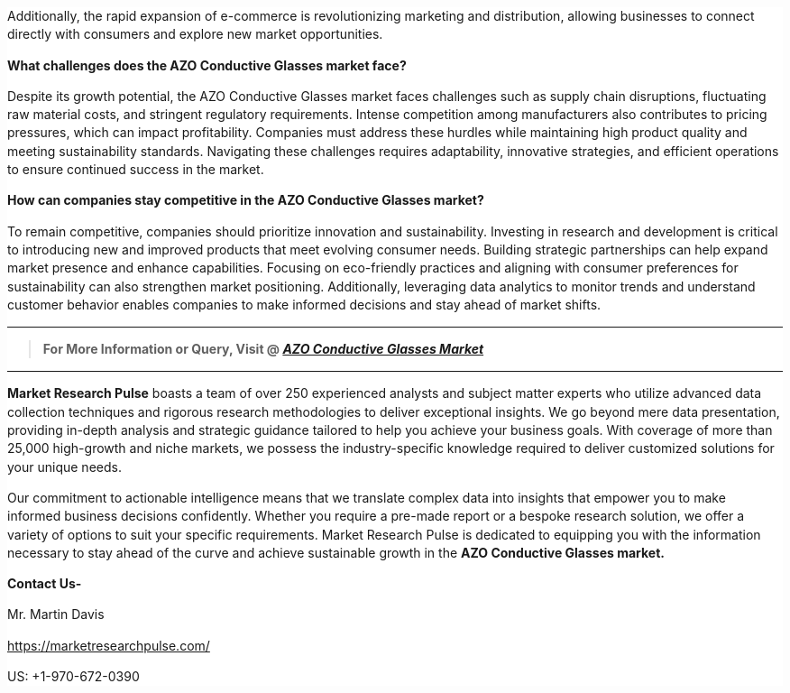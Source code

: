Additionally, the rapid expansion of e-commerce is revolutionizing marketing and distribution, allowing businesses to connect directly with consumers and explore new market opportunities.</p><p><strong>What challenges does the AZO Conductive Glasses market face?</strong></p><p>Despite its growth potential, the AZO Conductive Glasses market faces challenges such as supply chain disruptions, fluctuating raw material costs, and stringent regulatory requirements. Intense competition among manufacturers also contributes to pricing pressures, which can impact profitability. Companies must address these hurdles while maintaining high product quality and meeting sustainability standards. Navigating these challenges requires adaptability, innovative strategies, and efficient operations to ensure continued success in the market.</p><p><strong>How can companies stay competitive in the AZO Conductive Glasses market?</strong></p><p>To remain competitive, companies should prioritize innovation and sustainability. Investing in research and development is critical to introducing new and improved products that meet evolving consumer needs. Building strategic partnerships can help expand market presence and enhance capabilities. Focusing on eco-friendly practices and aligning with consumer preferences for sustainability can also strengthen market positioning. Additionally, leveraging data analytics to monitor trends and understand customer behavior enables companies to make informed decisions and stay ahead of market shifts.</p><hr /><blockquote><p><strong>For More Information or Query, Visit @&nbsp;<em><a href="https://marketresearchpulse.com/report/74702/azo-conductive-glasses-market?utm_source=Linkedin&utm_medium=022">AZO Conductive Glasses Market</a></em></strong></p></blockquote><hr /><p><strong>Market Research Pulse</strong> boasts a team of over 250 experienced analysts and subject matter experts who utilize advanced data collection techniques and rigorous research methodologies to deliver exceptional insights. We go beyond mere data presentation, providing in-depth analysis and strategic guidance tailored to help you achieve your business goals. With coverage of more than 25,000 high-growth and niche markets, we possess the industry-specific knowledge required to deliver customized solutions for your unique needs.</p><p>Our commitment to actionable intelligence means that we translate complex data into insights that empower you to make informed business decisions confidently. Whether you require a pre-made report or a bespoke research solution, we offer a variety of options to suit your specific requirements. Market Research Pulse is dedicated to equipping you with the information necessary to stay ahead of the curve and achieve sustainable growth in the <strong>AZO Conductive Glasses market.</strong></p><p><strong>Contact Us-</strong></p><p>Mr. Martin Davis</p><p>https://marketresearchpulse.com/</p><p>US: +1-970-672-0390</p>
